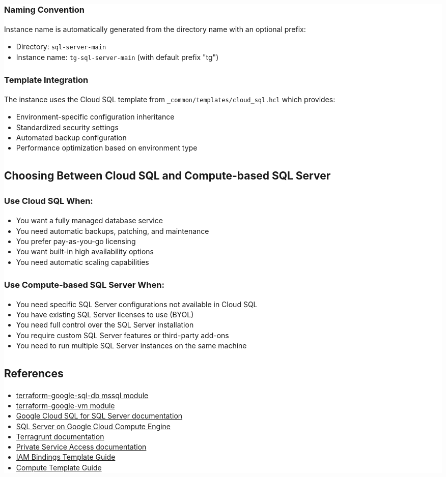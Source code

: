 ### Naming Convention

Instance name is automatically generated from the directory name with an optional prefix:
- Directory: `sql-server-main`
- Instance name: `tg-sql-server-main` (with default prefix "tg")

### Template Integration

The instance uses the Cloud SQL template from `_common/templates/cloud_sql.hcl` which provides:
- Environment-specific configuration inheritance
- Standardized security settings
- Automated backup configuration
- Performance optimization based on environment type

## Choosing Between Cloud SQL and Compute-based SQL Server

### Use Cloud SQL When:
- You want a fully managed database service
- You need automatic backups, patching, and maintenance
- You prefer pay-as-you-go licensing
- You want built-in high availability options
- You need automatic scaling capabilities

### Use Compute-based SQL Server When:
- You need specific SQL Server configurations not available in Cloud SQL
- You have existing SQL Server licenses to use (BYOL)
- You need full control over the SQL Server installation
- You require custom SQL Server features or third-party add-ons
- You need to run multiple SQL Server instances on the same machine

## References

- [terraform-google-sql-db mssql module](https://github.com/terraform-google-modules/terraform-google-sql-db/tree/main/modules/mssql)
- [terraform-google-vm module](https://github.com/terraform-google-modules/terraform-google-vm)
- [Google Cloud SQL for SQL Server documentation](https://cloud.google.com/sql/docs/sqlserver)
- [SQL Server on Google Cloud Compute Engine](https://cloud.google.com/sql-server)
- [Terragrunt documentation](https://terragrunt.gruntwork.io/docs/)
- [Private Service Access documentation](https://cloud.google.com/vpc/docs/private-service-access)
- [IAM Bindings Template Guide](IAM_BINDINGS_TEMPLATE.md)
- [Compute Template Guide](COMPUTE_TEMPLATE.md) 
